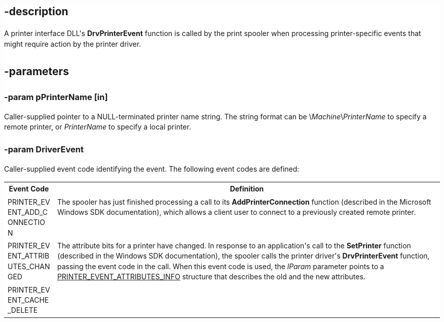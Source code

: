 
## -description


A printer interface DLL's <b>DrvPrinterEvent</b> function is called by the print spooler when processing printer-specific events that might require action by the printer driver.


## -parameters




### -param pPrinterName [in]

Caller-supplied pointer to a NULL-terminated printer name string. The string format can be \\<i>Machine</i>\\<i>PrinterName</i> to specify a remote printer, or <i>PrinterName</i> to specify a local printer.


### -param DriverEvent

Caller-supplied event code identifying the event. The following event codes are defined:

<table>
<tr>
<th>Event Code</th>
<th>Definition</th>
</tr>
<tr>
<td>
PRINTER_EVENT_ADD_CONNECTION

</td>
<td>
The spooler has just finished processing a call to its <b>AddPrinterConnection</b> function (described in the Microsoft Windows SDK documentation), which allows a client user to connect to a previously created remote printer.

</td>
</tr>
<tr>
<td>
PRINTER_EVENT_ATTRIBUTES_CHANGED

</td>
<td>
The attribute bits for a printer have changed. In response to an application's call to the <b>SetPrinter</b> function (described in the Windows SDK documentation), the spooler calls the printer driver's <b>DrvPrinterEvent</b> function, passing the event code in the call. When this event code is used, the <i>lParam</i> parameter points to a <a href="https://docs.microsoft.com/windows-hardware/drivers/ddi/winddiui/ns-winddiui-_printer_event_attributes_info">PRINTER_EVENT_ATTRIBUTES_INFO</a> structure that describes the old and the new attributes.

</td>
</tr>
<tr>
<td>
PRINTER_EVENT_CACHE_DELETE
